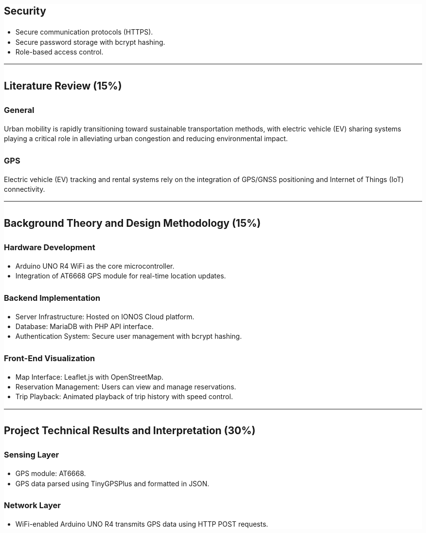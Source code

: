 
## Security
- Secure communication protocols (HTTPS).
- Secure password storage with bcrypt hashing.
- Role-based access control.

---

## Literature Review (15%)

### General
Urban mobility is rapidly transitioning toward sustainable transportation methods, with electric vehicle (EV) sharing systems playing a critical role in alleviating urban congestion and reducing environmental impact.

### GPS
Electric vehicle (EV) tracking and rental systems rely on the integration of GPS/GNSS positioning and Internet of Things (IoT) connectivity.

---

## Background Theory and Design Methodology (15%)

### Hardware Development
- Arduino UNO R4 WiFi as the core microcontroller.
- Integration of AT6668 GPS module for real-time location updates.

### Backend Implementation
- Server Infrastructure: Hosted on IONOS Cloud platform.
- Database: MariaDB with PHP API interface.
- Authentication System: Secure user management with bcrypt hashing.

### Front-End Visualization
- Map Interface: Leaflet.js with OpenStreetMap.
- Reservation Management: Users can view and manage reservations.
- Trip Playback: Animated playback of trip history with speed control.

---

## Project Technical Results and Interpretation (30%)

### Sensing Layer
- GPS module: AT6668.
- GPS data parsed using TinyGPSPlus and formatted in JSON.

### Network Layer
- WiFi-enabled Arduino UNO R4 transmits GPS data using HTTP POST requests.

